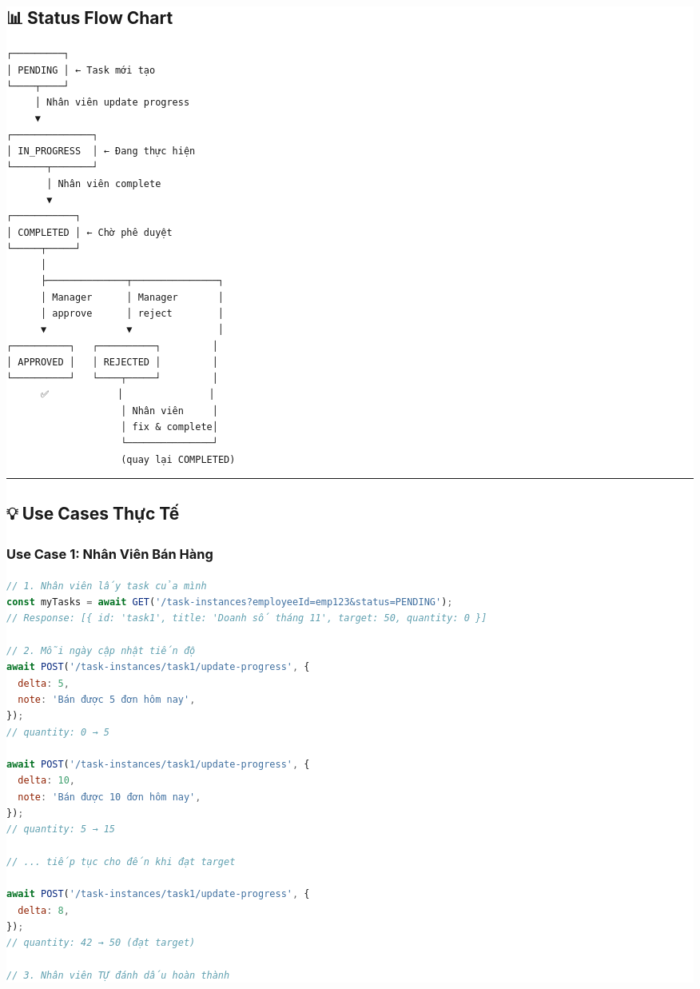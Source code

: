 ## 📊 Status Flow Chart

```
┌─────────┐
│ PENDING │ ← Task mới tạo
└────┬────┘
     │ Nhân viên update progress
     ▼
┌──────────────┐
│ IN_PROGRESS  │ ← Đang thực hiện
└──────┬───────┘
       │ Nhân viên complete
       ▼
┌───────────┐
│ COMPLETED │ ← Chờ phê duyệt
└─────┬─────┘
      │
      ├──────────────┬───────────────┐
      │ Manager      │ Manager       │
      │ approve      │ reject        │
      ▼              ▼               │
┌──────────┐   ┌──────────┐         │
│ APPROVED │   │ REJECTED │         │
└──────────┘   └────┬─────┘         │
      ✅            │               │
                    │ Nhân viên     │
                    │ fix & complete│
                    └───────────────┘
                    (quay lại COMPLETED)
```

---

## 💡 Use Cases Thực Tế

### Use Case 1: Nhân Viên Bán Hàng

```javascript
// 1. Nhân viên lấy task của mình
const myTasks = await GET('/task-instances?employeeId=emp123&status=PENDING');
// Response: [{ id: 'task1', title: 'Doanh số tháng 11', target: 50, quantity: 0 }]

// 2. Mỗi ngày cập nhật tiến độ
await POST('/task-instances/task1/update-progress', {
  delta: 5,
  note: 'Bán được 5 đơn hôm nay',
});
// quantity: 0 → 5

await POST('/task-instances/task1/update-progress', {
  delta: 10,
  note: 'Bán được 10 đơn hôm nay',
});
// quantity: 5 → 15

// ... tiếp tục cho đến khi đạt target

await POST('/task-instances/task1/update-progress', {
  delta: 8,
});
// quantity: 42 → 50 (đạt target)

// 3. Nhân viên TỰ đánh dấu hoàn thành
```